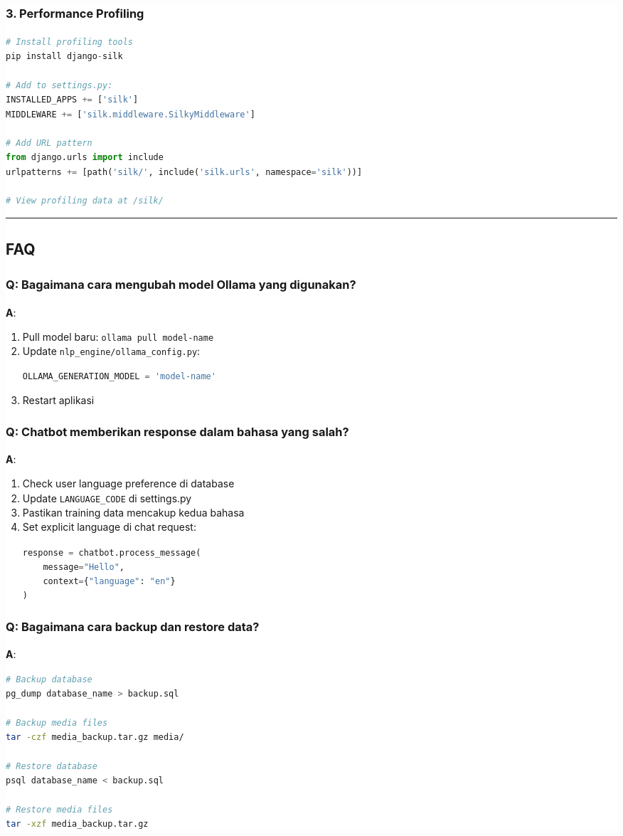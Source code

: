 ### 3. Performance Profiling

```python
# Install profiling tools
pip install django-silk

# Add to settings.py:
INSTALLED_APPS += ['silk']
MIDDLEWARE += ['silk.middleware.SilkyMiddleware']

# Add URL pattern
from django.urls import include
urlpatterns += [path('silk/', include('silk.urls', namespace='silk'))]

# View profiling data at /silk/
```

---

## FAQ

### Q: Bagaimana cara mengubah model Ollama yang digunakan?

**A**: 
1. Pull model baru: `ollama pull model-name`
2. Update `nlp_engine/ollama_config.py`:
   ```python
   OLLAMA_GENERATION_MODEL = 'model-name'
   ```
3. Restart aplikasi

### Q: Chatbot memberikan response dalam bahasa yang salah?

**A**: 
1. Check user language preference di database
2. Update `LANGUAGE_CODE` di settings.py
3. Pastikan training data mencakup kedua bahasa
4. Set explicit language di chat request:
   ```python
   response = chatbot.process_message(
       message="Hello",
       context={"language": "en"}
   )
   ```

### Q: Bagaimana cara backup dan restore data?

**A**:
```bash
# Backup database
pg_dump database_name > backup.sql

# Backup media files
tar -czf media_backup.tar.gz media/

# Restore database
psql database_name < backup.sql

# Restore media files
tar -xzf media_backup.tar.gz
```
